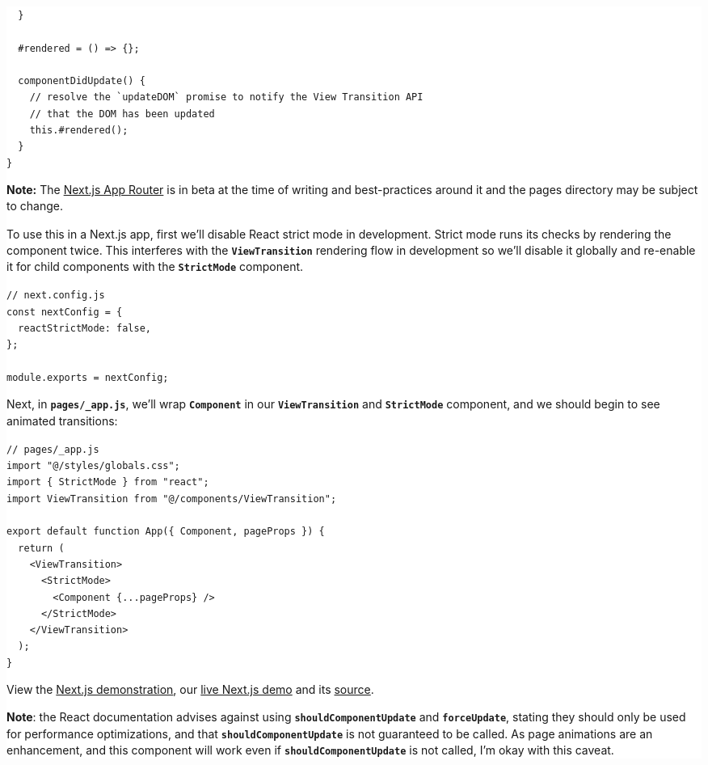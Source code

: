 ```
  }

  #rendered = () => {};

  componentDidUpdate() {
    // resolve the `updateDOM` promise to notify the View Transition API
    // that the DOM has been updated
    this.#rendered();
  }
}
```

**Note:** The [Next.js App Router](https://beta.nextjs.org/docs/app-directory-roadmap) is in beta at the time of writing and best-practices around it and the pages directory may be subject to change.

To use this in a Next.js app, first we’ll disable React strict mode in development. Strict mode runs its checks by rendering the component twice. This interferes with the **`ViewTransition`** rendering flow in development so we’ll disable it globally and re-enable it for child components with the **`StrictMode`** component.

```
// next.config.js
const nextConfig = {
  reactStrictMode: false,
};

module.exports = nextConfig;
```

Next, in **`pages/_app.js`**, we’ll wrap **`Component`** in our **`ViewTransition`** and **`StrictMode`** component, and we should begin to see animated transitions:

```
// pages/_app.js
import "@/styles/globals.css";
import { StrictMode } from "react";
import ViewTransition from "@/components/ViewTransition";

export default function App({ Component, pageProps }) {
  return (
    <ViewTransition>
      <StrictMode>
        <Component {...pageProps} />
      </StrictMode>
    </ViewTransition>
  );
}
```

View the [Next.js demonstration](https://frolicking-dusk-29be0a.netlify.app/), our [live Next.js demo](https://photography-view-transitions-nextjs.vercel.app/) and its [source](https://github.com/domchristie/photography-view-transitions-nextjs).

**Note**: the React documentation advises against using **`shouldComponentUpdate`** and **`forceUpdate`**, stating they should only be used for performance optimizations, and that **`shouldComponentUpdate`** is not guaranteed to be called. As page animations are an enhancement, and this component will work even if **`shouldComponentUpdate`** is not called, I’m okay with this caveat.
